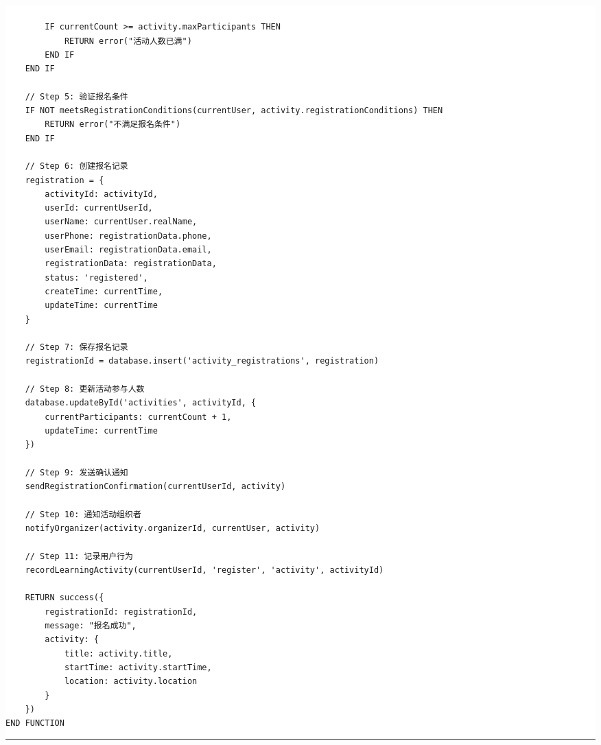```
        
        IF currentCount >= activity.maxParticipants THEN
            RETURN error("活动人数已满")
        END IF
    END IF
    
    // Step 5: 验证报名条件
    IF NOT meetsRegistrationConditions(currentUser, activity.registrationConditions) THEN
        RETURN error("不满足报名条件")
    END IF
    
    // Step 6: 创建报名记录
    registration = {
        activityId: activityId,
        userId: currentUserId,
        userName: currentUser.realName,
        userPhone: registrationData.phone,
        userEmail: registrationData.email,
        registrationData: registrationData,
        status: 'registered',
        createTime: currentTime,
        updateTime: currentTime
    }
    
    // Step 7: 保存报名记录
    registrationId = database.insert('activity_registrations', registration)
    
    // Step 8: 更新活动参与人数
    database.updateById('activities', activityId, {
        currentParticipants: currentCount + 1,
        updateTime: currentTime
    })
    
    // Step 9: 发送确认通知
    sendRegistrationConfirmation(currentUserId, activity)
    
    // Step 10: 通知活动组织者
    notifyOrganizer(activity.organizerId, currentUser, activity)
    
    // Step 11: 记录用户行为
    recordLearningActivity(currentUserId, 'register', 'activity', activityId)
    
    RETURN success({
        registrationId: registrationId,
        message: "报名成功",
        activity: {
            title: activity.title,
            startTime: activity.startTime,
            location: activity.location
        }
    })
END FUNCTION
```

---